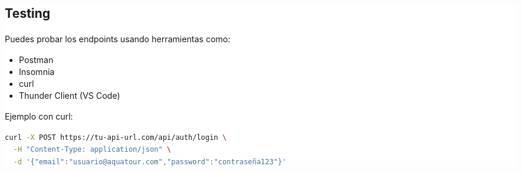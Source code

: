 ## Testing

Puedes probar los endpoints usando herramientas como:
- Postman
- Insomnia
- curl
- Thunder Client (VS Code)

Ejemplo con curl:
```bash
curl -X POST https://tu-api-url.com/api/auth/login \
  -H "Content-Type: application/json" \
  -d '{"email":"usuario@aquatour.com","password":"contraseña123"}'
```
